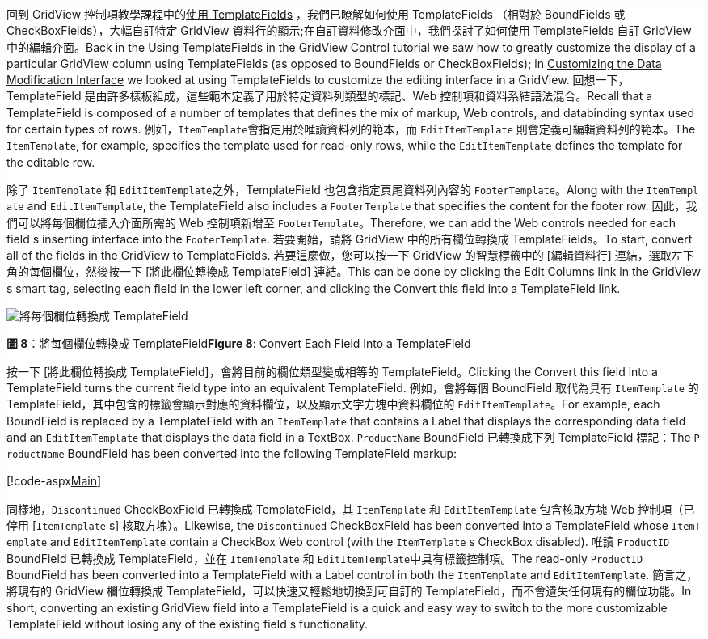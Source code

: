 <span data-ttu-id="35c2d-160">回到 GridView 控制項教學課程中的[使用 TemplateFields](../custom-formatting/using-templatefields-in-the-gridview-control-vb.md) ，我們已瞭解如何使用 TemplateFields （相對於 BoundFields 或 CheckBoxFields），大幅自訂特定 GridView 資料行的顯示;在[自訂資料修改介面](../editing-inserting-and-deleting-data/customizing-the-data-modification-interface-vb.md)中，我們探討了如何使用 TemplateFields 自訂 GridView 中的編輯介面。</span><span class="sxs-lookup"><span data-stu-id="35c2d-160">Back in the [Using TemplateFields in the GridView Control](../custom-formatting/using-templatefields-in-the-gridview-control-vb.md) tutorial we saw how to greatly customize the display of a particular GridView column using TemplateFields (as opposed to BoundFields or CheckBoxFields); in [Customizing the Data Modification Interface](../editing-inserting-and-deleting-data/customizing-the-data-modification-interface-vb.md) we looked at using TemplateFields to customize the editing interface in a GridView.</span></span> <span data-ttu-id="35c2d-161">回想一下，TemplateField 是由許多樣板組成，這些範本定義了用於特定資料列類型的標記、Web 控制項和資料系結語法混合。</span><span class="sxs-lookup"><span data-stu-id="35c2d-161">Recall that a TemplateField is composed of a number of templates that defines the mix of markup, Web controls, and databinding syntax used for certain types of rows.</span></span> <span data-ttu-id="35c2d-162">例如，`ItemTemplate`會指定用於唯讀資料列的範本，而 `EditItemTemplate` 則會定義可編輯資料列的範本。</span><span class="sxs-lookup"><span data-stu-id="35c2d-162">The `ItemTemplate`, for example, specifies the template used for read-only rows, while the `EditItemTemplate` defines the template for the editable row.</span></span>

<span data-ttu-id="35c2d-163">除了 `ItemTemplate` 和 `EditItemTemplate`之外，TemplateField 也包含指定頁尾資料列內容的 `FooterTemplate`。</span><span class="sxs-lookup"><span data-stu-id="35c2d-163">Along with the `ItemTemplate` and `EditItemTemplate`, the TemplateField also includes a `FooterTemplate` that specifies the content for the footer row.</span></span> <span data-ttu-id="35c2d-164">因此，我們可以將每個欄位插入介面所需的 Web 控制項新增至 `FooterTemplate`。</span><span class="sxs-lookup"><span data-stu-id="35c2d-164">Therefore, we can add the Web controls needed for each field s inserting interface into the `FooterTemplate`.</span></span> <span data-ttu-id="35c2d-165">若要開始，請將 GridView 中的所有欄位轉換成 TemplateFields。</span><span class="sxs-lookup"><span data-stu-id="35c2d-165">To start, convert all of the fields in the GridView to TemplateFields.</span></span> <span data-ttu-id="35c2d-166">若要這麼做，您可以按一下 GridView 的智慧標籤中的 [編輯資料行] 連結，選取左下角的每個欄位，然後按一下 [將此欄位轉換成 TemplateField] 連結。</span><span class="sxs-lookup"><span data-stu-id="35c2d-166">This can be done by clicking the Edit Columns link in the GridView s smart tag, selecting each field in the lower left corner, and clicking the Convert this field into a TemplateField link.</span></span>

![將每個欄位轉換成 TemplateField](inserting-a-new-record-from-the-gridview-s-footer-vb/_static/image8.gif)

<span data-ttu-id="35c2d-168">**圖 8**：將每個欄位轉換成 TemplateField</span><span class="sxs-lookup"><span data-stu-id="35c2d-168">**Figure 8**: Convert Each Field Into a TemplateField</span></span>

<span data-ttu-id="35c2d-169">按一下 [將此欄位轉換成 TemplateField]，會將目前的欄位類型變成相等的 TemplateField。</span><span class="sxs-lookup"><span data-stu-id="35c2d-169">Clicking the Convert this field into a TemplateField turns the current field type into an equivalent TemplateField.</span></span> <span data-ttu-id="35c2d-170">例如，會將每個 BoundField 取代為具有 `ItemTemplate` 的 TemplateField，其中包含的標籤會顯示對應的資料欄位，以及顯示文字方塊中資料欄位的 `EditItemTemplate`。</span><span class="sxs-lookup"><span data-stu-id="35c2d-170">For example, each BoundField is replaced by a TemplateField with an `ItemTemplate` that contains a Label that displays the corresponding data field and an `EditItemTemplate` that displays the data field in a TextBox.</span></span> <span data-ttu-id="35c2d-171">`ProductName` BoundField 已轉換成下列 TemplateField 標記：</span><span class="sxs-lookup"><span data-stu-id="35c2d-171">The `ProductName` BoundField has been converted into the following TemplateField markup:</span></span>

[!code-aspx[Main](inserting-a-new-record-from-the-gridview-s-footer-vb/samples/sample3.aspx)]

<span data-ttu-id="35c2d-172">同樣地，`Discontinued` CheckBoxField 已轉換成 TemplateField，其 `ItemTemplate` 和 `EditItemTemplate` 包含核取方塊 Web 控制項（已停用 [`ItemTemplate` s] 核取方塊）。</span><span class="sxs-lookup"><span data-stu-id="35c2d-172">Likewise, the `Discontinued` CheckBoxField has been converted into a TemplateField whose `ItemTemplate` and `EditItemTemplate` contain a CheckBox Web control (with the `ItemTemplate` s CheckBox disabled).</span></span> <span data-ttu-id="35c2d-173">唯讀 `ProductID` BoundField 已轉換成 TemplateField，並在 `ItemTemplate` 和 `EditItemTemplate`中具有標籤控制項。</span><span class="sxs-lookup"><span data-stu-id="35c2d-173">The read-only `ProductID` BoundField has been converted into a TemplateField with a Label control in both the `ItemTemplate` and `EditItemTemplate`.</span></span> <span data-ttu-id="35c2d-174">簡言之，將現有的 GridView 欄位轉換成 TemplateField，可以快速又輕鬆地切換到可自訂的 TemplateField，而不會遺失任何現有的欄位功能。</span><span class="sxs-lookup"><span data-stu-id="35c2d-174">In short, converting an existing GridView field into a TemplateField is a quick and easy way to switch to the more customizable TemplateField without losing any of the existing field s functionality.</span></span>
